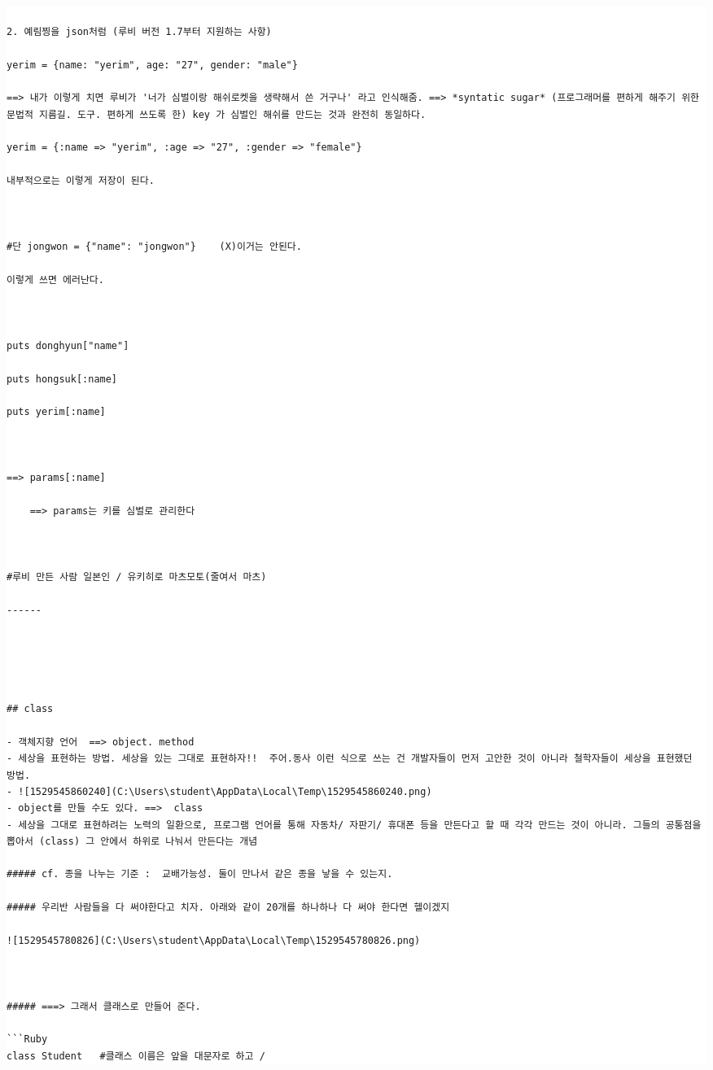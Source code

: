    ```

2. 예림찡을 json처럼 (루비 버전 1.7부터 지원하는 사항)

   yerim = {name: "yerim", age: "27", gender: "male"}

   ==> 내가 이렇게 치면 루비가 '너가 심벌이랑 해쉬로켓을 생략해서 쓴 거구나' 라고 인식해줌. ==> *syntatic sugar* (프로그래머를 편하게 해주기 위한 문법적 지름길. 도구. 편하게 쓰도록 한) key 가 심벌인 해쉬를 만드는 것과 완전히 동일하다. 

   yerim = {:name => "yerim", :age => "27", :gender => "female"}

   내부적으로는 이렇게 저장이 된다. 

   

   #단 jongwon = {"name": "jongwon"}    (X)이거는 안된다. 

   이렇게 쓰면 에러난다.

   

   puts donghyun["name"]

   puts hongsuk[:name]

   puts yerim[:name]

   

   ==> params[:name]

   ​	==> params는 키를 심벌로 관리한다



#루비 만든 사람 일본인 / 유키히로 마츠모토(줄여서 마츠)

------





## class

- 객체지향 언어  ==> object. method 
  - 세상을 표현하는 방법. 세상을 있는 그대로 표현하자!!  주어.동사 이런 식으로 쓰는 건 개발자들이 먼저 고안한 것이 아니라 철학자들이 세상을 표현했던 방법.
  - ![1529545860240](C:\Users\student\AppData\Local\Temp\1529545860240.png)
- object를 만들 수도 있다. ==>  class
- 세상을 그대로 표현하려는 노력의 일환으로, 프로그램 언어를 통해 자동차/ 자판기/ 휴대폰 등을 만든다고 할 때 각각 만드는 것이 아니라. 그들의 공통점을 뽑아서 (class) 그 안에서 하위로 나눠서 만든다는 개념

##### cf. 종을 나누는 기준 :  교배가능성. 둘이 만나서 같은 종을 낳을 수 있는지.

##### 우리반 사람들을 다 써야한다고 치자. 아래와 같이 20개를 하나하나 다 써야 한다면 헬이겠지

![1529545780826](C:\Users\student\AppData\Local\Temp\1529545780826.png)



##### ===> 그래서 클래스로 만들어 준다.

```Ruby
class Student	#클래스 이름은 앞을 대문자로 하고 / 
   ```